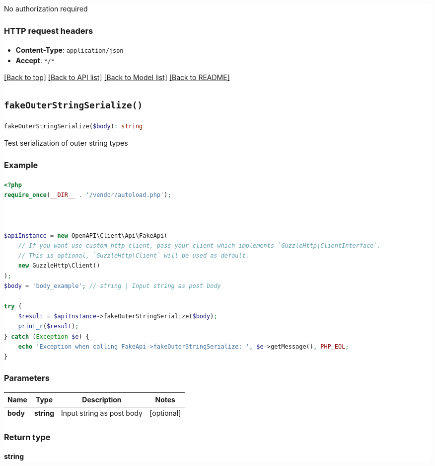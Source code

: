 No authorization required

### HTTP request headers

- **Content-Type**: `application/json`
- **Accept**: `*/*`

[[Back to top]](#) [[Back to API list]](../../README.md#endpoints)
[[Back to Model list]](../../README.md#models)
[[Back to README]](../../README.md)

## `fakeOuterStringSerialize()`

```php
fakeOuterStringSerialize($body): string
```



Test serialization of outer string types

### Example

```php
<?php
require_once(__DIR__ . '/vendor/autoload.php');



$apiInstance = new OpenAPI\Client\Api\FakeApi(
    // If you want use custom http client, pass your client which implements `GuzzleHttp\ClientInterface`.
    // This is optional, `GuzzleHttp\Client` will be used as default.
    new GuzzleHttp\Client()
);
$body = 'body_example'; // string | Input string as post body

try {
    $result = $apiInstance->fakeOuterStringSerialize($body);
    print_r($result);
} catch (Exception $e) {
    echo 'Exception when calling FakeApi->fakeOuterStringSerialize: ', $e->getMessage(), PHP_EOL;
}
```

### Parameters

| Name | Type | Description  | Notes |
| ------------- | ------------- | ------------- | ------------- |
| **body** | **string**| Input string as post body | [optional] |

### Return type

**string**
